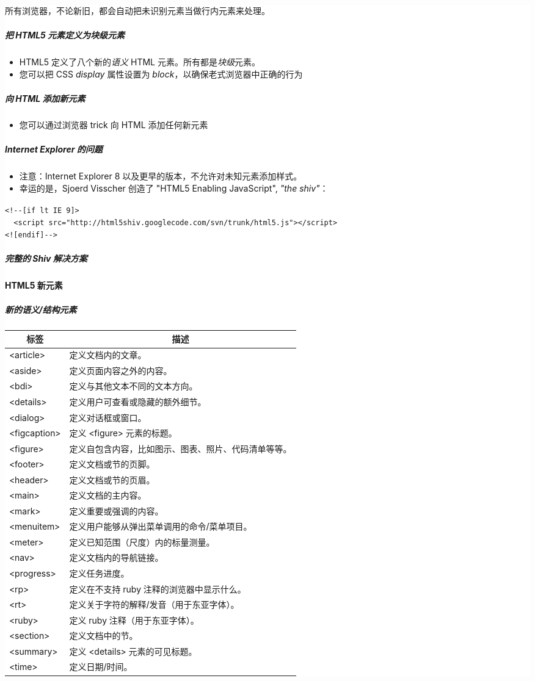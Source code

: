 所有浏览器，不论新旧，都会自动把未识别元素当做行内元素来处理。

##### 把 HTML5 元素定义为块级元素

- HTML5 定义了八个新的*语义* HTML 元素。所有都是*块级*元素。
- 您可以把 CSS *display* 属性设置为 *block*，以确保老式浏览器中正确的行为

##### 向 HTML 添加新元素

- 您可以通过浏览器 trick 向 HTML 添加任何新元素

##### Internet Explorer 的问题

- 注意：Internet Explorer 8 以及更早的版本，不允许对未知元素添加样式。
- 幸运的是，Sjoerd Visscher 创造了 "HTML5 Enabling JavaScript", *"the shiv"*：

```
<!--[if lt IE 9]>
  <script src="http://html5shiv.googlecode.com/svn/trunk/html5.js"></script>
<![endif]-->
```

##### 完整的 Shiv 解决方案



#### HTML5 新元素

##### 新的语义/结构元素

| 标签            | 描述                         |
| ------------- | -------------------------- |
| \<article>    | 定义文档内的文章。                  |
| \<aside>      | 定义页面内容之外的内容。               |
| \<bdi>        | 定义与其他文本不同的文本方向。            |
| \<details>    | 定义用户可查看或隐藏的额外细节。           |
| \<dialog>     | 定义对话框或窗口。                  |
| \<figcaption> | 定义 \<figure> 元素的标题。        |
| \<figure>     | 定义自包含内容，比如图示、图表、照片、代码清单等等。 |
| \<footer>     | 定义文档或节的页脚。                 |
| \<header>     | 定义文档或节的页眉。                 |
| \<main>       | 定义文档的主内容。                  |
| \<mark>       | 定义重要或强调的内容。                |
| \<menuitem>   | 定义用户能够从弹出菜单调用的命令/菜单项目。     |
| \<meter>      | 定义已知范围（尺度）内的标量测量。          |
| \<nav>        | 定义文档内的导航链接。                |
| \<progress>   | 定义任务进度。                    |
| \<rp>         | 定义在不支持 ruby 注释的浏览器中显示什么。   |
| \<rt>         | 定义关于字符的解释/发音（用于东亚字体）。      |
| \<ruby>       | 定义 ruby 注释（用于东亚字体）。        |
| \<section>    | 定义文档中的节。                   |
| \<summary>    | 定义 \<details> 元素的可见标题。     |
| \<time>       | 定义日期/时间。                   |